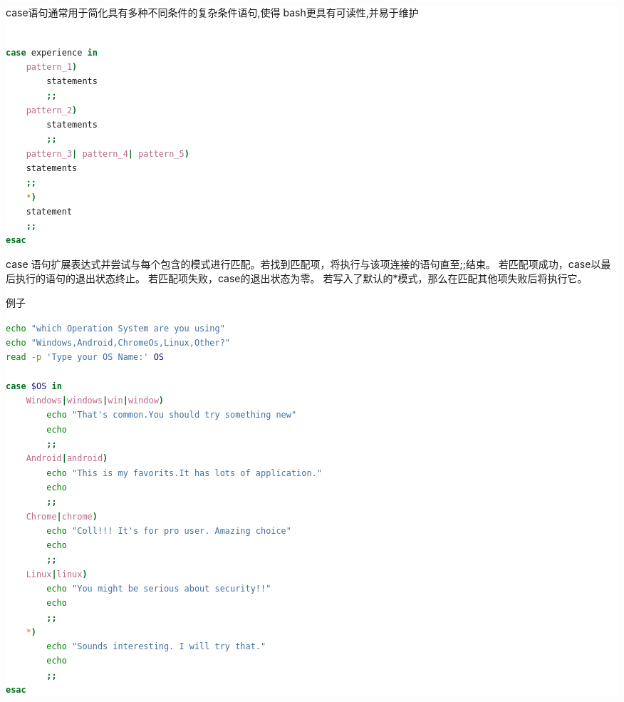case语句通常用于简化具有多种不同条件的复杂条件语句,使得 bash更具有可读性,并易于维护

```sh

case experience in 
    pattern_1)
        statements
        ;;
    pattern_2)
        statements
        ;;
    pattern_3| pattern_4| pattern_5)
    statements
    ;;
    *)
    statement
    ;;
esac
```

case 语句扩展表达式并尝试与每个包含的模式进行匹配。若找到匹配项，将执行与该项连接的语句直至;;结束。
若匹配项成功，case以最后执行的语句的退出状态终止。
若匹配项失败，case的退出状态为零。
若写入了默认的*模式，那么在匹配其他项失败后将执行它。

例子

```sh
echo "which Operation System are you using"
echo "Windows,Android,ChromeOs,Linux,Other?"
read -p 'Type your OS Name:' OS

case $OS in 
    Windows|windows|win|window)
        echo "That's common.You should try something new"
        echo 
        ;;
    Android|android)
        echo "This is my favorits.It has lots of application."
        echo
        ;;
    Chrome|chrome)
        echo "Coll!!! It's for pro user. Amazing choice"
        echo 
        ;;
    Linux|linux)
        echo "You might be serious about security!!"
        echo 
        ;;
    *)
        echo "Sounds interesting. I will try that."
        echo 
        ;;
esac

```
